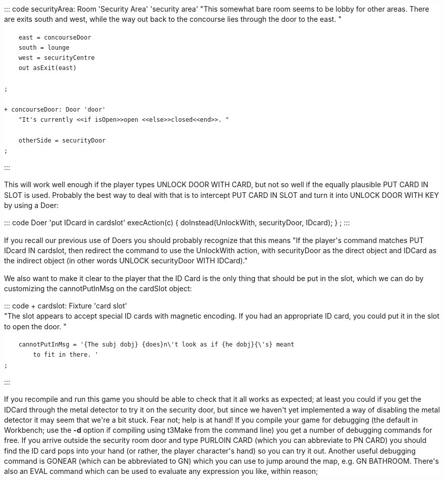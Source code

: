 ::: code
    securityArea: Room 'Security Area' 'security area'
        "This somewhat bare room seems to be lobby for other areas. There are exits
        south and west, while the way out back to the concourse lies through the
        door to the east. "
            
        east = concourseDoor
        south = lounge
        west = securityCentre
        out asExit(east)
        
    ;

    + concourseDoor: Door 'door'
        "It's currently <<if isOpen>>open <<else>>closed<<end>>. "
        
        otherSide = securityDoor
    ;
:::

This will work well enough if the player types UNLOCK DOOR WITH CARD,
but not so well if the equally plausible PUT CARD IN SLOT is used.
Probably the best way to deal with that is to intercept PUT CARD IN SLOT
and turn it into UNLOCK DOOR WITH KEY by using a Doer:

::: code
    Doer 'put IDcard in cardslot'
        execAction(c)
        {
            doInstead(UnlockWith, securityDoor, IDcard);
        }
    ;
:::

If you recall our previous use of Doers you should probably recognize
that this means \"If the player\'s command matches PUT IDcard IN
cardslot, then redirect the command to use the UnlockWith action, with
securityDoor as the direct object and IDCard as the indirect object (in
other words UNLOCK securityDoor WITH IDCard).\"

We also want to make it clear to the player that the ID Card is the only
thing that should be put in the slot, which we can do by customizing the
cannotPutInMsg on the cardSlot object:

::: code
    + cardslot: Fixture 'card slot'  
        "The slot appears to accept special ID cards with magnetic encoding. If you
        had an appropriate ID card, you could put it in the slot to open the door. "
        
        cannotPutInMsg = '{The subj dobj} {does}n\'t look as if {he dobj}{\'s} meant
            to fit in there. '
    ;
:::

If you recompile and run this game you should be able to check that it
all works as expected; at least you could if you get the IDCard through
the metal detector to try it on the security door, but since we haven\'t
yet implemented a way of disabling the metal detector it may seem that
we\'re a bit stuck. Fear not; help is at hand! If you compile your game
for debugging (the default in Workbench; use the **-d** option if
compiling using t3Make from the command line) you get a number of
debugging commands for free. If you arrive outside the security room
door and type PURLOIN CARD (which you can abbreviate to PN CARD) you
should find the ID card pops into your hand (or rather, the player
character\'s hand) so you can try it out. Another useful debugging
command is GONEAR (which can be abbreviated to GN) which you can use to
jump around the map, e.g. GN BATHROOM. There\'s also an EVAL command
which can be used to evaluate any expression you like, within reason;